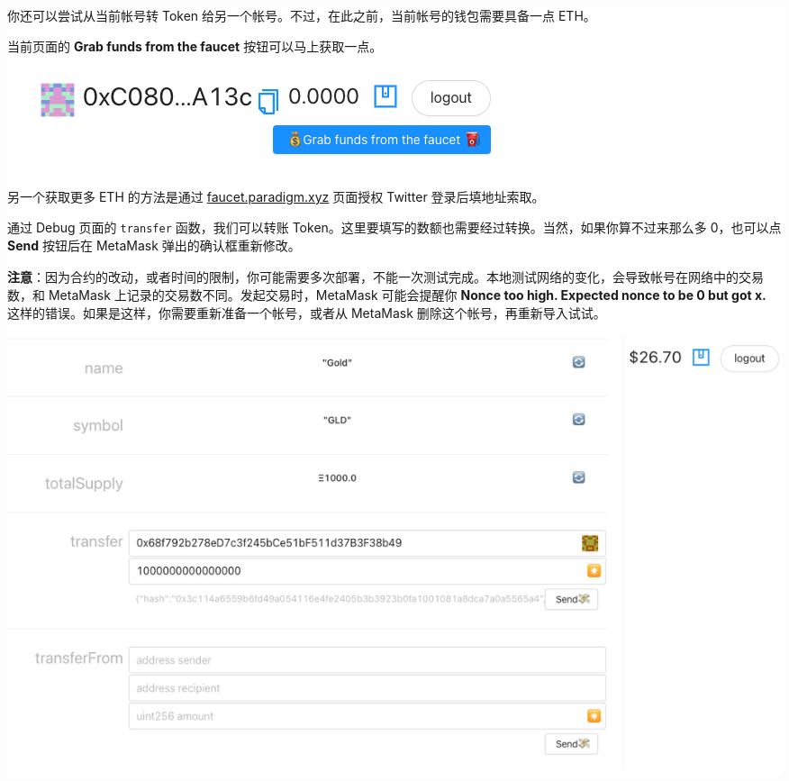 你还可以尝试从当前帐号转 Token 给另一个帐号。不过，在此之前，当前帐号的钱包需要具备一点 ETH。

当前页面的 **Grab funds from the faucet** 按钮可以马上获取一点。

![Grab ETH](images/checkpoint-2-token-03-grab-eth-before-transfer.png)

另一个获取更多 ETH 的方法是通过 [faucet.paradigm.xyz](https://faucet.paradigm.xyz/) 页面授权 Twitter 登录后填地址索取。

通过 Debug 页面的 `transfer` 函数，我们可以转账 Token。这里要填写的数额也需要经过转换。当然，如果你算不过来那么多 0，也可以点 **Send** 按钮后在 MetaMask 弹出的确认框重新修改。

**注意**：因为合约的改动，或者时间的限制，你可能需要多次部署，不能一次测试完成。本地测试网络的变化，会导致帐号在网络中的交易数，和 MetaMask 上记录的交易数不同。发起交易时，MetaMask 可能会提醒你 **Nonce too high.  Expected nonce to be 0 but got x.** 这样的错误。如果是这样，你需要重新准备一个帐号，或者从 MetaMask 删除这个帐号，再重新导入试试。

![Transfer Another](images/checkpoint-2-token-04-fill-recipient-amount.png)
